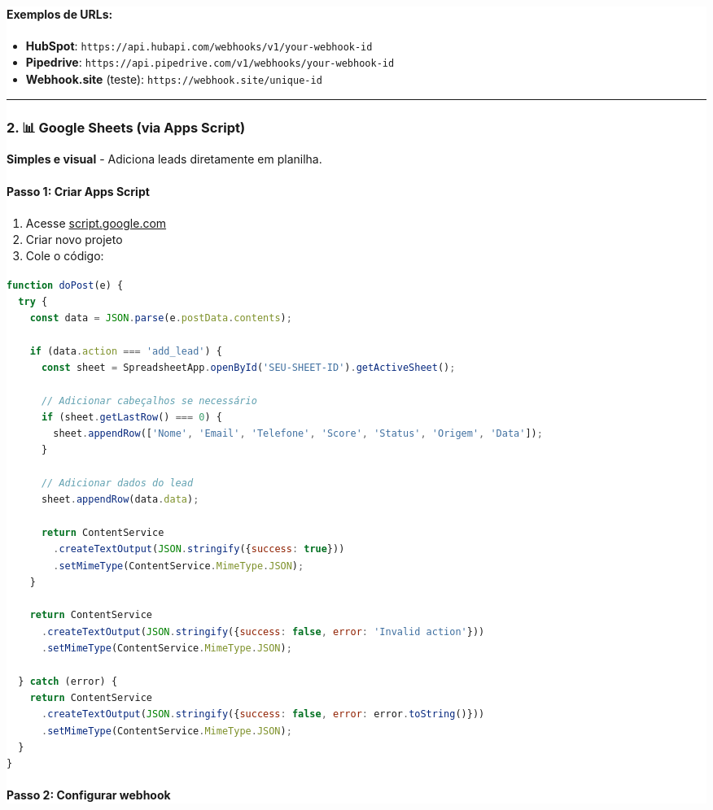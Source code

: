 
#### Exemplos de URLs:
- **HubSpot**: `https://api.hubapi.com/webhooks/v1/your-webhook-id`
- **Pipedrive**: `https://api.pipedrive.com/v1/webhooks/your-webhook-id`
- **Webhook.site** (teste): `https://webhook.site/unique-id`

---

### 2. 📊 Google Sheets (via Apps Script)

**Simples e visual** - Adiciona leads diretamente em planilha.

#### Passo 1: Criar Apps Script

1. Acesse [script.google.com](https://script.google.com)
2. Criar novo projeto
3. Cole o código:

```javascript
function doPost(e) {
  try {
    const data = JSON.parse(e.postData.contents);
    
    if (data.action === 'add_lead') {
      const sheet = SpreadsheetApp.openById('SEU-SHEET-ID').getActiveSheet();
      
      // Adicionar cabeçalhos se necessário
      if (sheet.getLastRow() === 0) {
        sheet.appendRow(['Nome', 'Email', 'Telefone', 'Score', 'Status', 'Origem', 'Data']);
      }
      
      // Adicionar dados do lead
      sheet.appendRow(data.data);
      
      return ContentService
        .createTextOutput(JSON.stringify({success: true}))
        .setMimeType(ContentService.MimeType.JSON);
    }
    
    return ContentService
      .createTextOutput(JSON.stringify({success: false, error: 'Invalid action'}))
      .setMimeType(ContentService.MimeType.JSON);
      
  } catch (error) {
    return ContentService
      .createTextOutput(JSON.stringify({success: false, error: error.toString()}))
      .setMimeType(ContentService.MimeType.JSON);
  }
}
```

#### Passo 2: Configurar webhook
